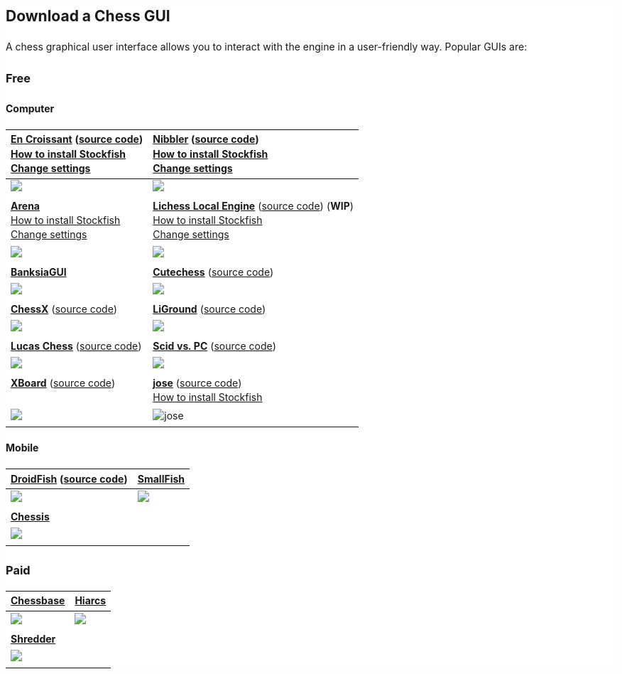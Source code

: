 
## Download a Chess GUI

A chess graphical user interface allows you to interact with the engine in a user-friendly way. Popular GUIs are:

### Free

#### Computer

| **[En Croissant](https://www.encroissant.org/)** ([source code](https://github.com/franciscoBSalgueiro/en-croissant))<br>[How to install Stockfish](#en-croissant)<br>[Change settings](#en-croissant-1) | **[Nibbler](https://github.com/rooklift/nibbler/releases/latest)** ([source code](https://github.com/rooklift/nibbler))<br>[How to install Stockfish](#nibbler)<br>[Change settings](#nibbler-1) |
|:---|:---|
| [![][encroissant]][encroissant] | [![][nibbler]][nibbler] |
| **[Arena](http://www.playwitharena.de/)**<br>[How to install Stockfish](#arena)<br>[Change settings](#arena-1) | **[Lichess Local Engine](https://github.com/fitztrev/lichess-tauri/releases/latest)** ([source code](https://github.com/fitztrev/lichess-tauri)) (**WIP**)<br>[How to install Stockfish](#lichess-local-engine)<br>[Change settings](#lichess) |
| [![][arena]][arena] | [![][lichesslocalengine]][lichesslocalengine] |
| **[BanksiaGUI](https://banksiagui.com/download/)** | **[Cutechess](https://github.com/cutechess/cutechess/releases/latest)** ([source code](https://github.com/cutechess/cutechess)) |
| [![][banksia]][banksia] | [![][cutechess]][cutechess] |
| **[ChessX](https://chessx.sourceforge.io)** ([source code](https://sourceforge.net/projects/chessx/)) | **[LiGround](https://github.com/ml-research/liground/releases/latest)** ([source code](https://github.com/ml-research/liground)) |
| [![][chessx]][chessx] | [![][liground]][liground] |
| **[Lucas Chess](https://lucaschess.pythonanywhere.com/downloads)** ([source code](https://github.com/lukasmonk/lucaschessR2)) | **[Scid vs. PC](https://scidvspc.sourceforge.net/#toc3)** ([source code](https://sourceforge.net/projects/scidvspc/)) |
| [![][lucaschess]][lucaschess] | [![][scidvspc]][scidvspc] |
| **[XBoard](https://www.gnu.org/software/xboard/#download)** ([source code](https://ftp.gnu.org/gnu/xboard/)) | **[jose](https://bitbucket.org/hrimfaxi/jose)** ([source code](https://bitbucket.org/hrimfaxi/jose/src/main)) <br>[How to install Stockfish](#jose)  |
| [![][xboard]][xboard] | ![jose](https://hrimfaxi.bitbucket.io/jose/images/shots/shot01.png) |



#### Mobile

| **[DroidFish](https://f-droid.org/packages/org.petero.droidfish/)** ([source code](https://github.com/peterosterlund2/droidfish)) | **[SmallFish](https://apps.apple.com/us/app/smallfish-chess-for-stockfish/id675049147)** |
|:---|:---|
| [![][droidfish]][droidfish] | [![][smallfish]][smallfish] |
| **[Chessis](https://play.google.com/store/apps/details?id=com.chessimprovement.chessis)** |  |
| [![][chessis]][chessis] |  |

### Paid

| **[Chessbase](https://shop.chessbase.com/en/categories/chessprogramms)** | **[Hiarcs](https://www.hiarcs.com/chess-explorer.html)** |
|:---|:---|
| [![][chessbase]][chessbase] | [![][hiarcs]][hiarcs] |
| **[Shredder](https://www.shredderchess.com/)** |  |
| [![][shredder]][shredder] |  |


[encroissant]: https://github.com/official-stockfish/Stockfish/assets/63931154/e7b46c8a-6d96-49c7-b3a3-885a7a450037
[nibbler]: https://github.com/official-stockfish/Stockfish/assets/63931154/06d67bf8-4ed8-466f-a79d-c185c6103d51
[arena]: https://github.com/official-stockfish/Stockfish/assets/63931154/c166fda2-2fd2-45e2-9239-d24222e5fb71
[lichesslocalengine]: https://github.com/official-stockfish/Stockfish/assets/63931154/c5737058-befc-442f-8d65-75f151232269
[banksia]: https://github.com/official-stockfish/Stockfish/assets/63931154/8aae852c-31f7-4e47-998f-4086fb19681c
[cutechess]: https://github.com/official-stockfish/Stockfish/assets/63931154/67b6a236-3c50-4808-ad41-51a6c6299453
[chessx]: https://github.com/official-stockfish/Stockfish/assets/63931154/e0b3df75-ad90-4edf-a70e-b7781db7eca7
[lucaschess]: https://github.com/official-stockfish/Stockfish/assets/63931154/f4cf7eed-b74f-4e04-b962-fa44a3f2cba5
[liground]: https://github.com/official-stockfish/Stockfish/assets/63931154/75692235-227a-415f-8e39-1d8f21c36d92
[scidvspc]: https://github.com/official-stockfish/Stockfish/assets/63931154/d3d9ad5d-29f7-4675-be68-306195e53ca3
[xboard]: https://github.com/official-stockfish/Stockfish/assets/63931154/e336adf5-b5d7-47b4-81d2-5c276d174648
[droidfish]: https://github.com/official-stockfish/Stockfish/assets/63931154/f575a217-2153-45e3-be1d-223d4344fd44
[smallfish]: https://github.com/official-stockfish/Stockfish/assets/63931154/0ec44c5b-82de-4fb4-a662-63615a4a971a
[chessis]: https://github.com/official-stockfish/Stockfish/assets/63931154/fdcc0c02-5fe7-4b67-8fdf-ab3be4e7b4cd
[chessbase]: https://github.com/official-stockfish/Stockfish/assets/63931154/3fd2f64d-bb04-4b8e-b193-3aa53033d897
[hiarcs]: https://github.com/official-stockfish/Stockfish/assets/63931154/a1e7a951-a743-4e04-9029-c97f2550a773
[shredder]: https://github.com/official-stockfish/Stockfish/assets/63931154/66d0186c-9286-466e-95b5-8f88cbeb9214
[lichess]: https://github.com/official-stockfish/Stockfish/assets/63931154/cc6ea148-2a1a-4b61-a4fa-6af3b076e408
[chesscom]: https://github.com/official-stockfish/Stockfish/assets/63931154/f5b31849-0429-45d0-8dbc-758959352f9b
[chessmonitor]: https://github.com/official-stockfish/Stockfish/assets/63931154/d4f6d61b-3492-4c1f-998d-99d82252fd89
[chessify]: https://github.com/official-stockfish/Stockfish/assets/63931154/36cee80d-f63c-4ff9-97e9-5d51539589a8
[decodechess]: https://github.com/official-stockfish/Stockfish/assets/63931154/20042d29-b50b-4d37-b8f7-e6fb65c18e6a